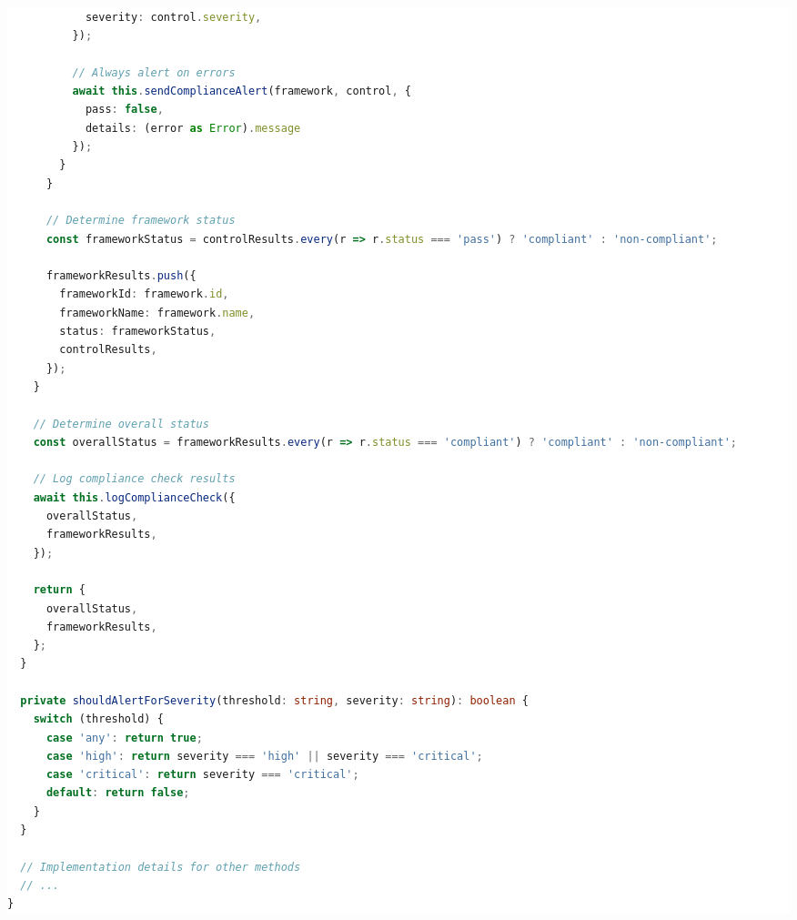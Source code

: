 ```typescript
            severity: control.severity,
          });
          
          // Always alert on errors
          await this.sendComplianceAlert(framework, control, { 
            pass: false, 
            details: (error as Error).message 
          });
        }
      }
      
      // Determine framework status
      const frameworkStatus = controlResults.every(r => r.status === 'pass') ? 'compliant' : 'non-compliant';
      
      frameworkResults.push({
        frameworkId: framework.id,
        frameworkName: framework.name,
        status: frameworkStatus,
        controlResults,
      });
    }
    
    // Determine overall status
    const overallStatus = frameworkResults.every(r => r.status === 'compliant') ? 'compliant' : 'non-compliant';
    
    // Log compliance check results
    await this.logComplianceCheck({
      overallStatus,
      frameworkResults,
    });
    
    return {
      overallStatus,
      frameworkResults,
    };
  }
  
  private shouldAlertForSeverity(threshold: string, severity: string): boolean {
    switch (threshold) {
      case 'any': return true;
      case 'high': return severity === 'high' || severity === 'critical';
      case 'critical': return severity === 'critical';
      default: return false;
    }
  }
  
  // Implementation details for other methods
  // ...
}
```
